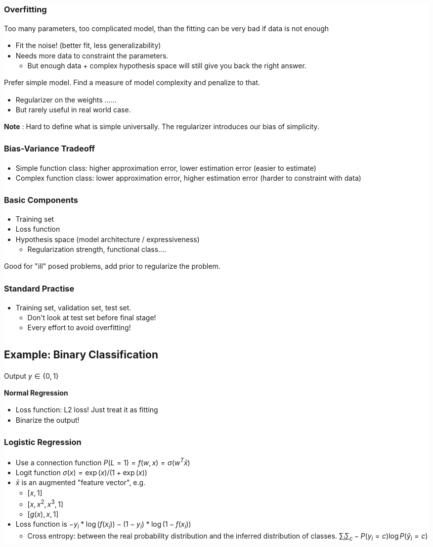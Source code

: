 ### Overfitting

Too many parameters, too complicated model, than the fitting can be very bad if data is not enough

* Fit the noise! (better fit, less generalizability) 
* Needs more data to constraint the parameters. 
  * But enough data + complex hypothesis space will still give you back the right answer. 

Prefer simple model. Find a measure of model complexity and penalize to that. 

* Regularizer on the weights ...... 
* But rarely useful in real world case. 

**Note** : Hard to define what is simple universally. The regularizer introduces our bias of simplicity. 

### Bias-Variance Tradeoff

* Simple function class: higher approximation error, lower estimation error (easier to estimate)
* Complex function class: lower approximation error, higher estimation error (harder to constraint with data)



### Basic Components 

* Training set
* Loss function 
* Hypothesis space (model architecture / expressiveness)
  * Regularization strength, functional class.... 



Good for "ill" posed problems, add prior to regularize the problem. 

### Standard Practise   

* Training set, validation set, test set. 
  * Don't look at test set before final stage! 
  * Every effort to avoid overfitting! 



## Example: Binary Classification

Output $y\in \{0,1\}$

**Normal Regression**

* Loss function: L2 loss! Just treat it as fitting
* Binarize the output! 

### Logistic Regression

* Use a connection function $P(L=1)=f(w,x)=\sigma(w^T\bar x)$
* Logit function $\sigma(x)=\exp(x)/(1+\exp(x))$ 
* $\bar x$ is an augmented "feature vector", e.g.
  * $[x,1]$
  * $[x,x^2,x^3,1]$ 
  * $[g(x),x,1]$ 
* Loss function is $-y_i*\log(f(x_i))-(1-y_i)*\log(1-f(x_i))$ 
  * Cross entropy: between the real probability distribution and the inferred distribution of classes. $\sum_i\sum_c-P(y_i=c)\log P(\hat y_i=c)$ 
